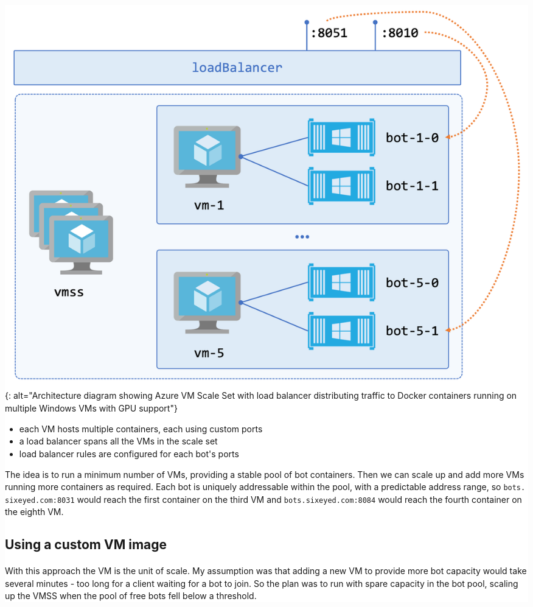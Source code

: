 ![Running containers in Virtual Machine Scale Set, with a load balancer directing traffic to container ports](/content/images/2021/02/vmss-containers.png)
{: alt="Architecture diagram showing Azure VM Scale Set with load balancer distributing traffic to Docker containers running on multiple Windows VMs with GPU support"}

- each VM hosts multiple containers, each using custom ports
- a load balancer spans all the VMs in the scale set
- load balancer rules are configured for each bot's ports

The idea is to run a minimum number of VMs, providing a stable pool of bot containers. Then we can scale up and add more VMs running more containers as required. Each bot is uniquely addressable within the pool, with a predictable address range, so `bots.sixeyed.com:8031` would reach the first container on the third VM and `bots.sixeyed.com:8084` would reach the fourth container on the eighth VM.

## Using a custom VM image

With this approach the VM is the unit of scale. My assumption was that adding a new VM to provide more bot capacity would take several minutes - too long for a client waiting for a bot to join. So the plan was to run with spare capacity in the bot pool, scaling up the VMSS when the pool of free bots fell below a threshold.
